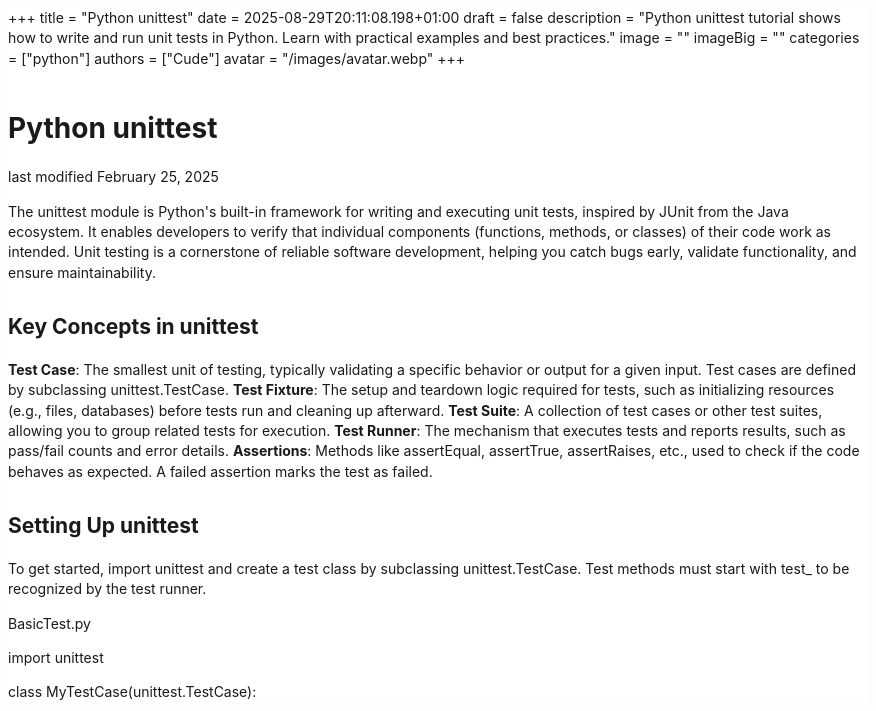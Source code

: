 +++
title = "Python unittest"
date = 2025-08-29T20:11:08.198+01:00
draft = false
description = "Python unittest tutorial shows how to write and run unit tests in Python. Learn with practical examples and best practices."
image = ""
imageBig = ""
categories = ["python"]
authors = ["Cude"]
avatar = "/images/avatar.webp"
+++

# Python unittest

last modified February 25, 2025

The unittest module is Python's built-in framework for writing and executing
unit tests, inspired by JUnit from the Java ecosystem. It enables developers to
verify that individual components (functions, methods, or classes) of their code
work as intended. Unit testing is a cornerstone of reliable software
development, helping you catch bugs early, validate functionality, and ensure
maintainability.

## Key Concepts in unittest

**Test Case**: The smallest unit of testing, typically validating a specific
   behavior or output for a given input. Test cases are defined by subclassing
  unittest.TestCase.
**Test Fixture**: The setup and teardown logic required for tests, such as
   initializing resources (e.g., files, databases) before tests run and cleaning
   up afterward.
**Test Suite**: A collection of test cases or other test suites, allowing you
   to group related tests for execution.
**Test Runner**: The mechanism that executes tests and reports results, such
   as pass/fail counts and error details.
**Assertions**: Methods like assertEqual, assertTrue, assertRaises,
   etc., used to check if the code behaves as expected. A failed assertion marks
   the test as failed.

## Setting Up unittest

To get started, import unittest and create a test class by subclassing
unittest.TestCase. Test methods must start with test_ to be
recognized by the test runner.

BasicTest.py
  

import unittest

class MyTestCase(unittest.TestCase):
